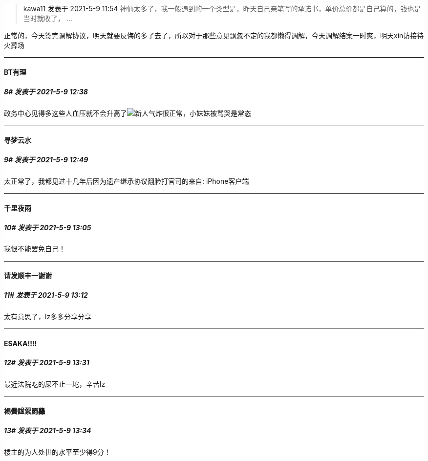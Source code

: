 <blockquote><a href="httphttps://bbs.saraba1st.com/2b/forum.php?mod=redirect&amp;goto=findpost&amp;pid=51188785&amp;ptid=2003098" target="_blank">kawa11 发表于 2021-5-9 11:54</a>
神仙太多了，我一般遇到的一个类型是，昨天自己亲笔写的承诺书，单价总价都是自己算的，钱也是当时就收了， ...</blockquote>
正常的，今天签完调解协议，明天就要反悔的多了去了，所以对于那些意见飘忽不定的我都懒得调解，今天调解结案一时爽，明天xin访接待火葬场


*****

####  BT有理  
##### 8#       发表于 2021-5-9 12:38


政务中心见得多这些人血压就不会升高了<img src="https://static.saraba1st.com/image/smiley/face2017/067.png" referrerpolicy="no-referrer">新人气炸很正常，小妹妹被骂哭是常态


*****

####  寻梦云水  
##### 9#       发表于 2021-5-9 12:49


太正常了，我都见过十几年后因为遗产继承协议翻脸打官司的来自: iPhone客户端


*****

####  千里夜雨  
##### 10#       发表于 2021-5-9 13:05


我恨不能罢免自己！


*****

####  请发顺丰一谢谢  
##### 11#       发表于 2021-5-9 13:12


太有意思了，lz多多分享分享


*****

####  ESAKA!!!!  
##### 12#       发表于 2021-5-9 13:31


最近法院吃的屎不止一坨，辛苦lz


*****

####  裼黌諡綤罽龘  
##### 13#       发表于 2021-5-9 13:34


楼主的为人处世的水平至少得9分！
